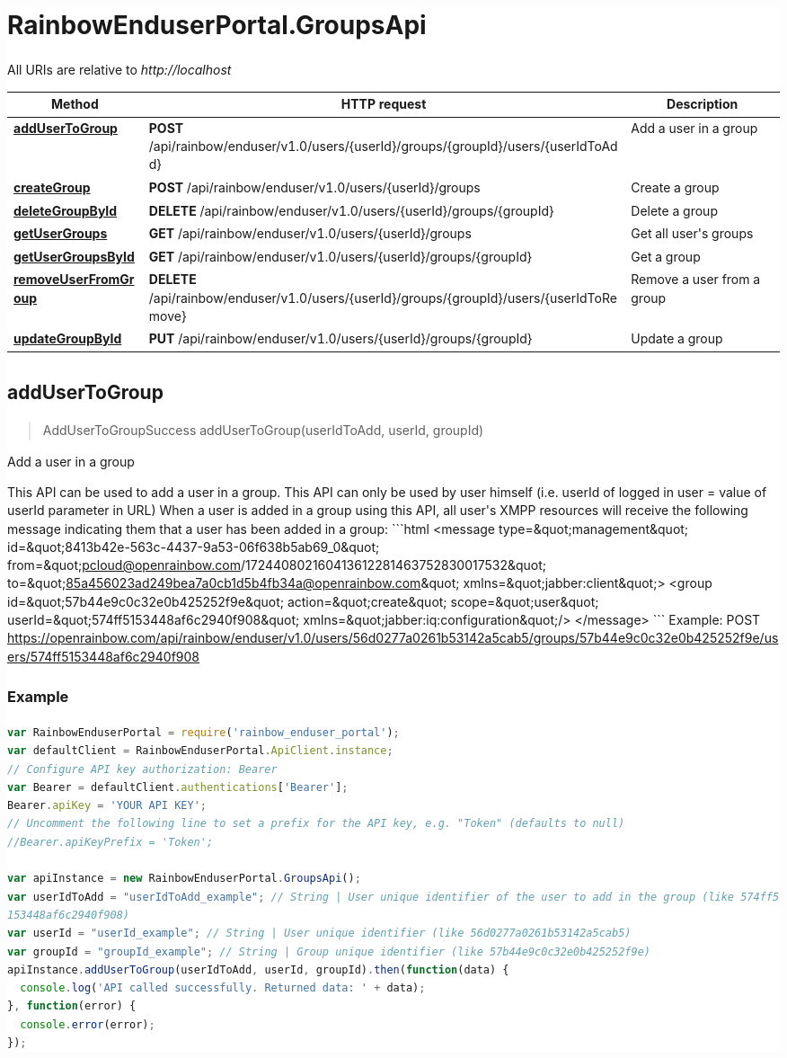 # RainbowEnduserPortal.GroupsApi

All URIs are relative to *http://localhost*

Method | HTTP request | Description
------------- | ------------- | -------------
[**addUserToGroup**](GroupsApi.md#addUserToGroup) | **POST** /api/rainbow/enduser/v1.0/users/{userId}/groups/{groupId}/users/{userIdToAdd} | Add a user in a group
[**createGroup**](GroupsApi.md#createGroup) | **POST** /api/rainbow/enduser/v1.0/users/{userId}/groups | Create a group
[**deleteGroupById**](GroupsApi.md#deleteGroupById) | **DELETE** /api/rainbow/enduser/v1.0/users/{userId}/groups/{groupId} | Delete a group
[**getUserGroups**](GroupsApi.md#getUserGroups) | **GET** /api/rainbow/enduser/v1.0/users/{userId}/groups | Get all user&#39;s groups
[**getUserGroupsById**](GroupsApi.md#getUserGroupsById) | **GET** /api/rainbow/enduser/v1.0/users/{userId}/groups/{groupId} | Get a group
[**removeUserFromGroup**](GroupsApi.md#removeUserFromGroup) | **DELETE** /api/rainbow/enduser/v1.0/users/{userId}/groups/{groupId}/users/{userIdToRemove} | Remove a user from a group
[**updateGroupById**](GroupsApi.md#updateGroupById) | **PUT** /api/rainbow/enduser/v1.0/users/{userId}/groups/{groupId} | Update a group



## addUserToGroup

> AddUserToGroupSuccess addUserToGroup(userIdToAdd, userId, groupId)

Add a user in a group

This API can be used to add a user in a group.    This API can only be used by user himself (i.e. userId of logged in user &#x3D; value of userId parameter in URL)       When a user is added in a group using this API, all user&#39;s XMPP resources will receive the following message indicating them that a user has been added in a group:        &#x60;&#x60;&#x60;html &lt;message type&#x3D;\&quot;management\&quot; id&#x3D;\&quot;8413b42e-563c-4437-9a53-06f638b5ab69_0\&quot;            from&#x3D;\&quot;pcloud@openrainbow.com/172440802160413612281463752830017532\&quot;            to&#x3D;\&quot;85a456023ad249bea7a0cb1d5b4fb34a@openrainbow.com\&quot; xmlns&#x3D;\&quot;jabber:client\&quot;&gt;        &lt;group id&#x3D;\&quot;57b44e9c0c32e0b425252f9e\&quot; action&#x3D;\&quot;create\&quot; scope&#x3D;\&quot;user\&quot; userId&#x3D;\&quot;574ff5153448af6c2940f908\&quot; xmlns&#x3D;\&quot;jabber:iq:configuration\&quot;/&gt;     &lt;/message&gt; &#x60;&#x60;&#x60;    Example: POST https://openrainbow.com/api/rainbow/enduser/v1.0/users/56d0277a0261b53142a5cab5/groups/57b44e9c0c32e0b425252f9e/users/574ff5153448af6c2940f908

### Example

```javascript
var RainbowEnduserPortal = require('rainbow_enduser_portal');
var defaultClient = RainbowEnduserPortal.ApiClient.instance;
// Configure API key authorization: Bearer
var Bearer = defaultClient.authentications['Bearer'];
Bearer.apiKey = 'YOUR API KEY';
// Uncomment the following line to set a prefix for the API key, e.g. "Token" (defaults to null)
//Bearer.apiKeyPrefix = 'Token';

var apiInstance = new RainbowEnduserPortal.GroupsApi();
var userIdToAdd = "userIdToAdd_example"; // String | User unique identifier of the user to add in the group (like 574ff5153448af6c2940f908)
var userId = "userId_example"; // String | User unique identifier (like 56d0277a0261b53142a5cab5)
var groupId = "groupId_example"; // String | Group unique identifier (like 57b44e9c0c32e0b425252f9e)
apiInstance.addUserToGroup(userIdToAdd, userId, groupId).then(function(data) {
  console.log('API called successfully. Returned data: ' + data);
}, function(error) {
  console.error(error);
});

```